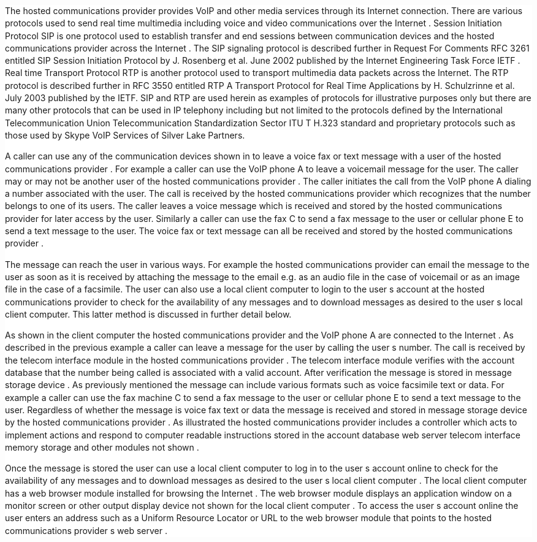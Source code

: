 The hosted communications provider provides VoIP and other media services through its Internet connection. There are various protocols used to send real time multimedia including voice and video communications over the Internet . Session Initiation Protocol SIP is one protocol used to establish transfer and end sessions between communication devices and the hosted communications provider across the Internet . The SIP signaling protocol is described further in Request For Comments RFC 3261 entitled SIP Session Initiation Protocol by J. Rosenberg et al. June 2002 published by the Internet Engineering Task Force IETF . Real time Transport Protocol RTP is another protocol used to transport multimedia data packets across the Internet. The RTP protocol is described further in RFC 3550 entitled RTP A Transport Protocol for Real Time Applications by H. Schulzrinne et al. July 2003 published by the IETF. SIP and RTP are used herein as examples of protocols for illustrative purposes only but there are many other protocols that can be used in IP telephony including but not limited to the protocols defined by the International Telecommunication Union Telecommunication Standardization Sector ITU T H.323 standard and proprietary protocols such as those used by Skype VoIP Services of Silver Lake Partners.

A caller can use any of the communication devices shown in to leave a voice fax or text message with a user of the hosted communications provider . For example a caller can use the VoIP phone A to leave a voicemail message for the user. The caller may or may not be another user of the hosted communications provider . The caller initiates the call from the VoIP phone A dialing a number associated with the user. The call is received by the hosted communications provider which recognizes that the number belongs to one of its users. The caller leaves a voice message which is received and stored by the hosted communications provider for later access by the user. Similarly a caller can use the fax C to send a fax message to the user or cellular phone E to send a text message to the user. The voice fax or text message can all be received and stored by the hosted communications provider .

The message can reach the user in various ways. For example the hosted communications provider can email the message to the user as soon as it is received by attaching the message to the email e.g. as an audio file in the case of voicemail or as an image file in the case of a facsimile. The user can also use a local client computer to login to the user s account at the hosted communications provider to check for the availability of any messages and to download messages as desired to the user s local client computer. This latter method is discussed in further detail below.

As shown in the client computer the hosted communications provider and the VoIP phone A are connected to the Internet . As described in the previous example a caller can leave a message for the user by calling the user s number. The call is received by the telecom interface module in the hosted communications provider . The telecom interface module verifies with the account database that the number being called is associated with a valid account. After verification the message is stored in message storage device . As previously mentioned the message can include various formats such as voice facsimile text or data. For example a caller can use the fax machine C to send a fax message to the user or cellular phone E to send a text message to the user. Regardless of whether the message is voice fax text or data the message is received and stored in message storage device by the hosted communications provider . As illustrated the hosted communications provider includes a controller which acts to implement actions and respond to computer readable instructions stored in the account database web server telecom interface memory storage and other modules not shown .

Once the message is stored the user can use a local client computer to log in to the user s account online to check for the availability of any messages and to download messages as desired to the user s local client computer . The local client computer has a web browser module installed for browsing the Internet . The web browser module displays an application window on a monitor screen or other output display device not shown for the local client computer . To access the user s account online the user enters an address such as a Uniform Resource Locator or URL to the web browser module that points to the hosted communications provider s web server .
